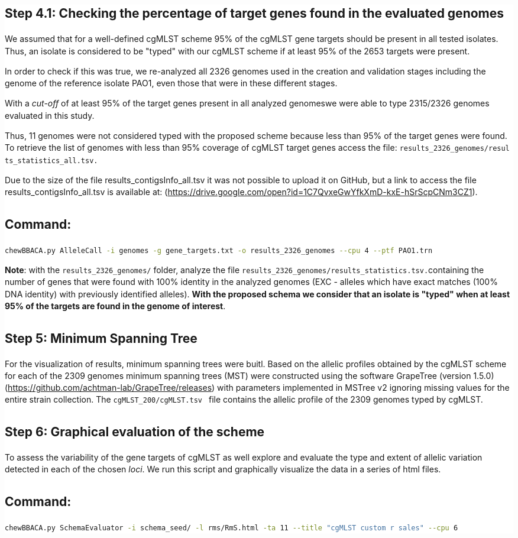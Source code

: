 ## Step 4.1: Checking the percentage of target genes found in the evaluated genomes

We assumed that for a well-defined cgMLST scheme 95% of the cgMLST gene targets should be present in all tested isolates. Thus, an isolate is considered to be "typed" with our cgMLST scheme if at least 95% of the 2653 targets were present.

In order to check if this was true,  we re-analyzed all 2326 genomes used in the creation and validation stages including the genome of the reference isolate PAO1, even those that were in these different stages.

With a *cut-off* of at least 95% of the target genes present in all analyzed genomeswe were able to type 2315/2326 genomes evaluated in this study. 

Thus, 11 genomes were not considered typed with the proposed scheme because less than 95% of the target genes were found. To retrieve the list of genomes with less than 95% coverage of cgMLST target genes access the file: ```results_2326_genomes/results_statistics_all.tsv.```

Due to the size of the file results_contigsInfo_all.tsv it was not possible to upload it on GitHub, but a link to access the file results_contigsInfo_all.tsv is available at: (https://drive.google.com/open?id=1C7QvxeGwYfkXmD-kxE-hSrScpCNm3CZ1).

## Command: 

```bash
chewBBACA.py AlleleCall -i genomes -g gene_targets.txt -o results_2326_genomes --cpu 4 --ptf PAO1.trn
```
**Note**: with the ```results_2326_genomes/``` folder, analyze the file ```results_2326_genomes/results_statistics.tsv.```containing the number of genes that were found with 100% identity in the analyzed genomes (EXC - alleles which have exact matches (100% DNA identity) with previously identified alleles). **With the proposed schema we consider that an isolate is "typed" when at least 95% of the targets are found in the genome of interest**.

## Step 5: Minimum Spanning Tree

For the visualization of results, minimum spanning trees were buitl. Based on the allelic profiles obtained by the cgMLST scheme for each of the 2309 genomes minimum spanning trees (MST) were constructed using the software GrapeTree (version 1.5.0) (https://github.com/achtman-lab/GrapeTree/releases) with parameters implemented in MSTree v2 ignoring missing values for the entire strain collection. The ```cgMLST_200/cgMLST.tsv ``` file contains the allelic profile of the 2309 genomes typed by cgMLST.

## Step 6: Graphical evaluation of the scheme

To assess the variability of the gene targets of cgMLST as well explore and evaluate the type and extent of allelic variation detected in each of the chosen *loci*. We run this script and graphically visualize the data in a series of html files.

## Command:

```bash
chewBBACA.py SchemaEvaluator -i schema_seed/ -l rms/RmS.html -ta 11 --title "cgMLST custom r sales" --cpu 6
```
